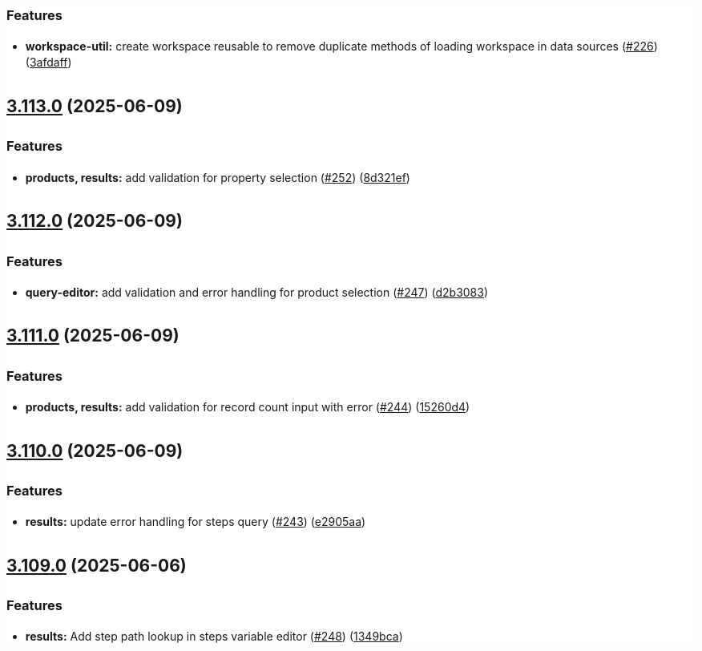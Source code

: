 ### Features

* **workspace-util:** create workspace reusable to remove duplicate methods of loading workspace in data sources ([#226](https://github.com/ni/systemlink-grafana-plugins/issues/226)) ([3afdaff](https://github.com/ni/systemlink-grafana-plugins/commit/3afdaff27c0b50e62702b7992d2d38f1e740483e))

## [3.113.0](https://github.com/ni/systemlink-grafana-plugins/compare/v3.112.0...v3.113.0) (2025-06-09)

### Features

* **products, results:** add validation for property selection ([#252](https://github.com/ni/systemlink-grafana-plugins/issues/252)) ([8d321ef](https://github.com/ni/systemlink-grafana-plugins/commit/8d321eff0d78153cc7ee65b39e9dcc3189723233))

## [3.112.0](https://github.com/ni/systemlink-grafana-plugins/compare/v3.111.0...v3.112.0) (2025-06-09)

### Features

* **query-editor:** add validation and error handling for product selection  ([#247](https://github.com/ni/systemlink-grafana-plugins/issues/247)) ([d2b3083](https://github.com/ni/systemlink-grafana-plugins/commit/d2b3083906a41d7548652b0a5c6dd30c1f464dde))

## [3.111.0](https://github.com/ni/systemlink-grafana-plugins/compare/v3.110.0...v3.111.0) (2025-06-09)

### Features

* **products, results:** add validation for record count input with error ([#244](https://github.com/ni/systemlink-grafana-plugins/issues/244)) ([15260d4](https://github.com/ni/systemlink-grafana-plugins/commit/15260d4c7c5f05b18a3917b0b987d73298582477))

## [3.110.0](https://github.com/ni/systemlink-grafana-plugins/compare/v3.109.0...v3.110.0) (2025-06-09)

### Features

* **results:** update error handling for steps  query ([#243](https://github.com/ni/systemlink-grafana-plugins/issues/243)) ([e2905aa](https://github.com/ni/systemlink-grafana-plugins/commit/e2905aa832830c303d404593b8dc0d33b073ec94))

## [3.109.0](https://github.com/ni/systemlink-grafana-plugins/compare/v3.108.0...v3.109.0) (2025-06-06)

### Features

* **results:** Add step path lookup in steps variable editor ([#248](https://github.com/ni/systemlink-grafana-plugins/issues/248)) ([1349bca](https://github.com/ni/systemlink-grafana-plugins/commit/1349bcab5ab7e690dc3fb325a3e77caa1f00547f))
